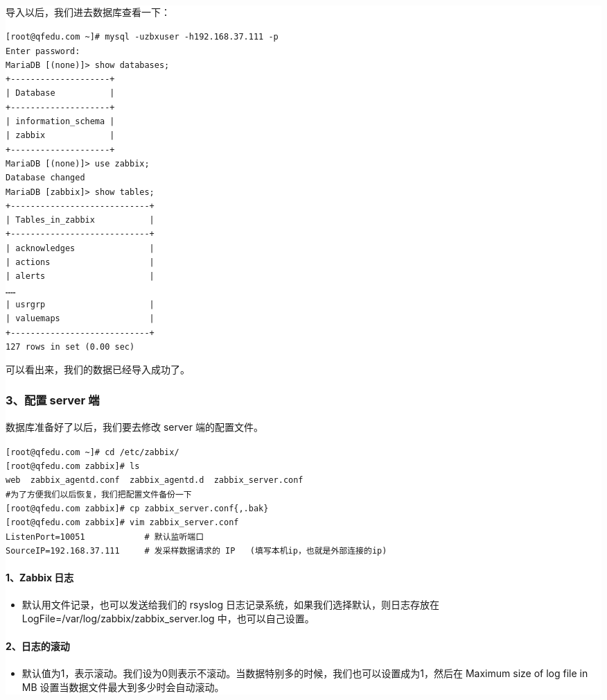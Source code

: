 导入以后，我们进去数据库查看一下：

```shell
[root@qfedu.com ~]# mysql -uzbxuser -h192.168.37.111 -p
Enter password:
MariaDB [(none)]> show databases;
+--------------------+
| Database           |
+--------------------+
| information_schema |
| zabbix             |
+--------------------+
MariaDB [(none)]> use zabbix;
Database changed
MariaDB [zabbix]> show tables;
+----------------------------+
| Tables_in_zabbix           |
+----------------------------+
| acknowledges               |
| actions                    |
| alerts                     |
……
| usrgrp                     |
| valuemaps                  |
+----------------------------+
127 rows in set (0.00 sec)
```

可以看出来，我们的数据已经导入成功了。

### 3、配置 server 端

数据库准备好了以后，我们要去修改 server 端的配置文件。

```shell
[root@qfedu.com ~]# cd /etc/zabbix/
[root@qfedu.com zabbix]# ls
web  zabbix_agentd.conf  zabbix_agentd.d  zabbix_server.conf
#为了方便我们以后恢复，我们把配置文件备份一下
[root@qfedu.com zabbix]# cp zabbix_server.conf{,.bak}
[root@qfedu.com zabbix]# vim zabbix_server.conf
ListenPort=10051            # 默认监听端口
SourceIP=192.168.37.111     # 发采样数据请求的 IP   (填写本机ip，也就是外部连接的ip)
```

#### 1、Zabbix 日志

- 默认用文件记录，也可以发送给我们的 rsyslog 日志记录系统，如果我们选择默认，则日志存放在 LogFile=/var/log/zabbix/zabbix_server.log 中，也可以自己设置。

#### 2、日志的滚动

- 默认值为1，表示滚动。我们设为0则表示不滚动。当数据特别多的时候，我们也可以设置成为1，然后在 Maximum size of log file in MB 设置当数据文件最大到多少时会自动滚动。 


[//]: # (​                                 ![image-20200408150704319]&#40;/assets/image-20200408150704319.png&#41;)
[//]: # (![image-20200408144620616]&#40;/assets/image-20200408144620616.png&#41;)
[//]: # (![image-20200408144725253]&#40;/assets/image-20200408144725253.png&#41;)
[//]: # (![image-20200408144903103]&#40;/assets/image-20200408144903103.png&#41;)
[//]: # (- ![img]&#40;assets/1204916-20171202112943901-1385885917.png&#41;)